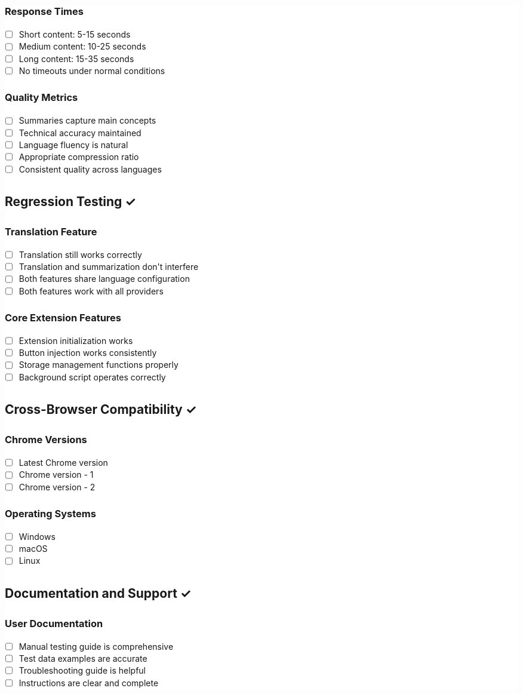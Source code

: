 ### Response Times
- [ ] Short content: 5-15 seconds
- [ ] Medium content: 10-25 seconds
- [ ] Long content: 15-35 seconds
- [ ] No timeouts under normal conditions

### Quality Metrics
- [ ] Summaries capture main concepts
- [ ] Technical accuracy maintained
- [ ] Language fluency is natural
- [ ] Appropriate compression ratio
- [ ] Consistent quality across languages

## Regression Testing ✓

### Translation Feature
- [ ] Translation still works correctly
- [ ] Translation and summarization don't interfere
- [ ] Both features share language configuration
- [ ] Both features work with all providers

### Core Extension Features
- [ ] Extension initialization works
- [ ] Button injection works consistently
- [ ] Storage management functions properly
- [ ] Background script operates correctly

## Cross-Browser Compatibility ✓

### Chrome Versions
- [ ] Latest Chrome version
- [ ] Chrome version - 1
- [ ] Chrome version - 2

### Operating Systems
- [ ] Windows
- [ ] macOS
- [ ] Linux

## Documentation and Support ✓

### User Documentation
- [ ] Manual testing guide is comprehensive
- [ ] Test data examples are accurate
- [ ] Troubleshooting guide is helpful
- [ ] Instructions are clear and complete
